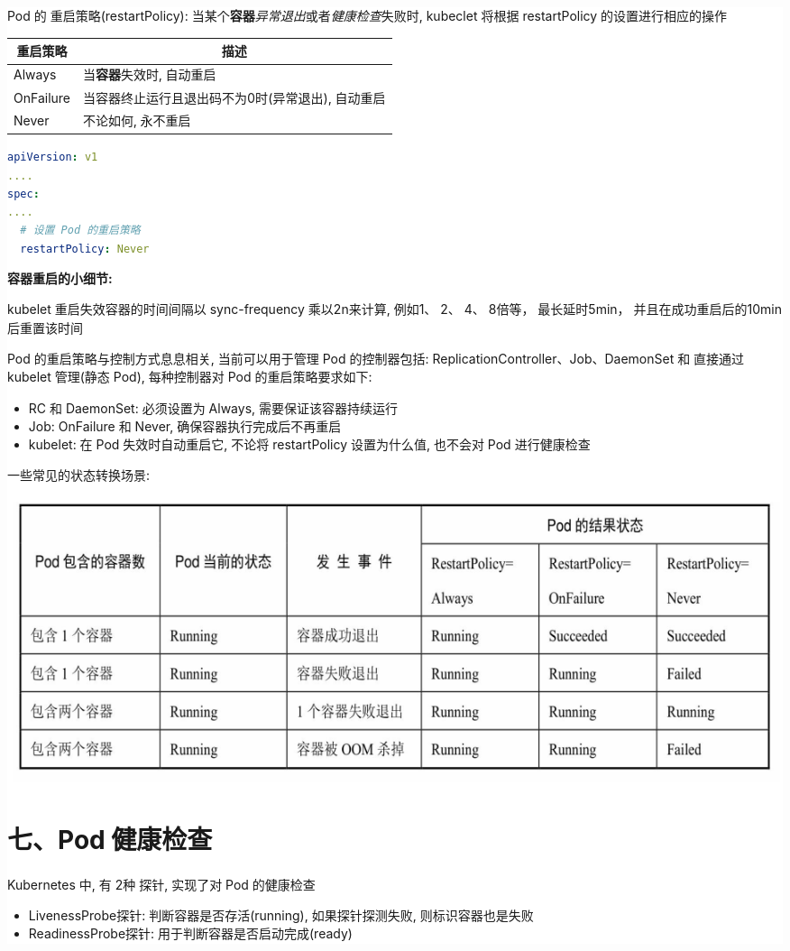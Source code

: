 Pod 的 重启策略(restartPolicy): 当某个**容器***异常退出*或者*健康检查*失败时, kubeclet 将根据 restartPolicy 的设置进行相应的操作

| 重启策略 | 描述 |
| ---- | --- |
| Always | 当**容器**失效时, 自动重启 | 
| OnFailure | 当容器终止运行且退出码不为0时(异常退出), 自动重启 | 
| Never | 不论如何, 永不重启 | 
```yaml
apiVersion: v1
....
spec:
....
  # 设置 Pod 的重启策略
  restartPolicy: Never
```

**容器重启的小细节:**

kubelet 重启失效容器的时间间隔以 sync-frequency 乘以2n来计算, 例如1、 2、 4、 8倍等， 最长延时5min， 并且在成功重启后的10min后重置该时间

Pod 的重启策略与控制方式息息相关, 当前可以用于管理 Pod 的控制器包括: ReplicationController、Job、DaemonSet 和 直接通过 kubelet 管理(静态 Pod), 每种控制器对 Pod 的重启策略要求如下:
- RC 和 DaemonSet: 必须设置为 Always, 需要保证该容器持续运行
- Job: OnFailure 和 Never, 确保容器执行完成后不再重启
- kubelet: 在 Pod 失效时自动重启它, 不论将 restartPolicy 设置为什么值, 也不会对 Pod 进行健康检查

一些常见的状态转换场景:

![Pod状态转换场景](../../img/k8s/pod/Pod状态转换场景.png)


# 七、Pod 健康检查
Kubernetes 中, 有 2种 探针, 实现了对 Pod 的健康检查

- LivenessProbe探针: 判断容器是否存活(running), 如果探针探测失败, 则标识容器也是失败
- ReadinessProbe探针: 用于判断容器是否启动完成(ready)
